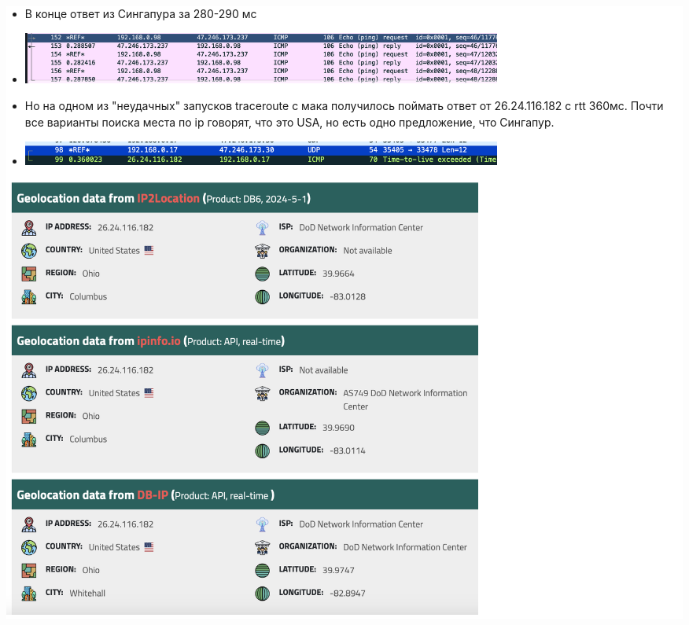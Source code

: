    - В конце ответ из Сингапура за 280-290 мс
   - <img src="images/question2part8.png" width=600 />
   
   - Но на одном из "неудачных" запусков traceroute с мака получилось поймать ответ от 26.24.116.182 с rtt 360мс. Почти все варианты поиска места по ip говорят, что это USA, но есть одно предложение, что Сингапур.
   - <img src="images/question2part9.png" width=600 />
   <img src="images/question2part10.png" width=600 />
   